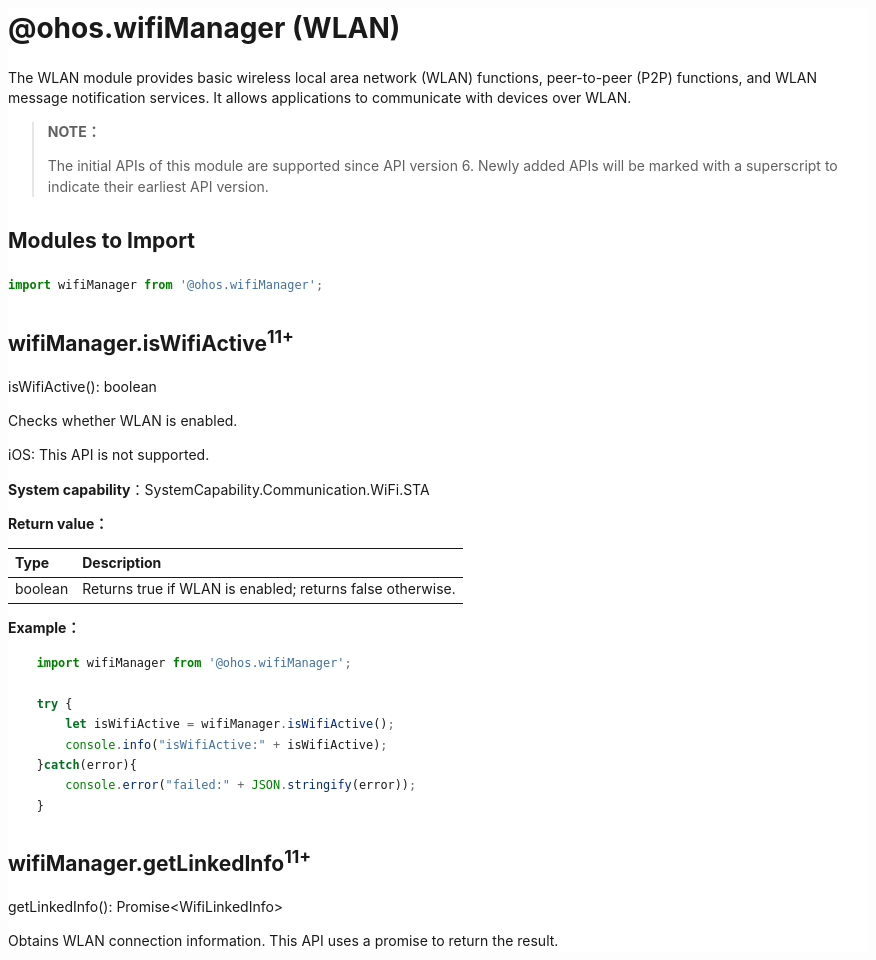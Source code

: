 # @ohos.wifiManager (WLAN)

The WLAN module provides basic wireless local area network (WLAN) functions, peer-to-peer (P2P) functions, and WLAN message notification services. It allows applications to communicate with devices over WLAN.

> **NOTE：**
>
>The initial APIs of this module are supported since API version 6. Newly added APIs will be marked with a superscript to indicate their earliest API version.
>

## Modules to Import

```ts
import wifiManager from '@ohos.wifiManager';
```


## wifiManager.isWifiActive<sup>11+</sup>

isWifiActive(): boolean

Checks whether WLAN is enabled.

iOS: This API is not supported.

**System capability**：SystemCapability.Communication.WiFi.STA

**Return value：**

| Type        | Description                                                         |
| :---------- | :----------------------------------------------------------- |
| boolean | Returns true if WLAN is enabled; returns false otherwise.|

**Example：**

```ts
    import wifiManager from '@ohos.wifiManager';

	try {
		let isWifiActive = wifiManager.isWifiActive();
		console.info("isWifiActive:" + isWifiActive);
	}catch(error){
		console.error("failed:" + JSON.stringify(error));
	}
```

## wifiManager.getLinkedInfo<sup>11+</sup>

getLinkedInfo(): Promise\<WifiLinkedInfo\>

Obtains WLAN connection information. This API uses a promise to return the result.
